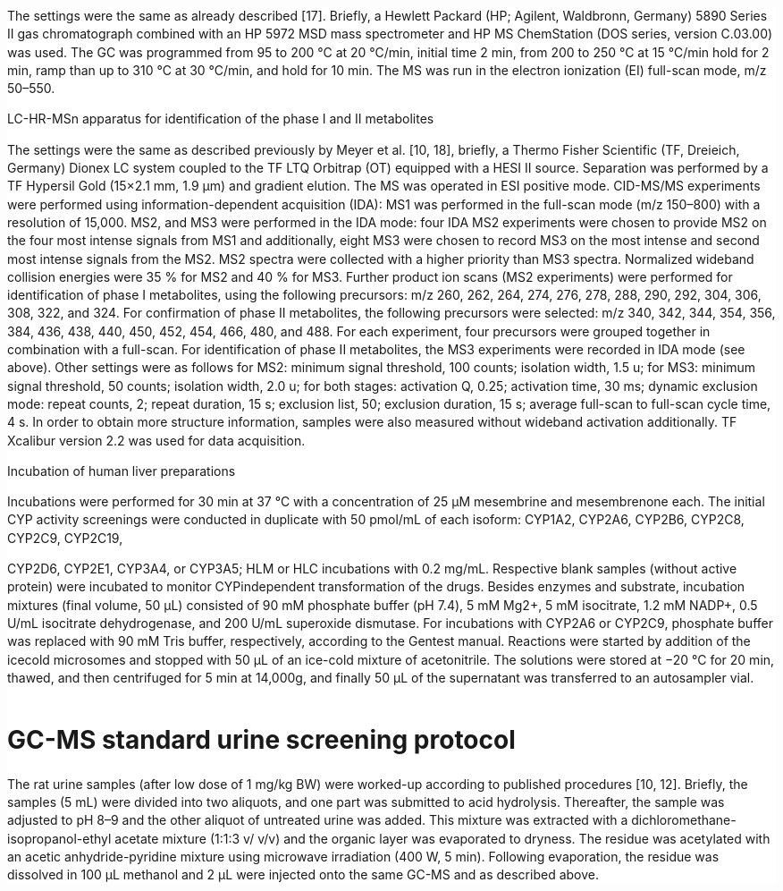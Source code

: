 The settings were the same as already described [17]. Briefly, a Hewlett Packard (HP; Agilent, Waldbronn, Germany) 5890 Series II gas chromatograph combined with an HP 5972 MSD mass spectrometer and HP MS ChemStation (DOS series, version C.03.00) was used. The GC was programmed from 95 to 200 °C at 20 °C/min, initial time 2 min, from 200 to 250 °C at 15 °C/min hold for 2 min, ramp than up to 310 °C at 30 °C/min, and hold for 10 min. The MS was run in the electron ionization (EI) full-scan mode, m/z 50–550.

LC-HR-MSn apparatus for identification of the phase I and II metabolites

The settings were the same as described previously by Meyer et al. [10, 18], briefly, a Thermo Fisher Scientific (TF, Dreieich, Germany) Dionex LC system coupled to the TF LTQ Orbitrap (OT) equipped with a HESI II source. Separation was performed by a TF Hypersil Gold (15×2.1 mm, 1.9 μm) and gradient elution. The MS was operated in ESI positive mode. CID-MS/MS experiments were performed using information-dependent acquisition (IDA): MS1 was performed in the full-scan mode (m/z 150–800) with a resolution of 15,000. MS2, and MS3 were performed in the IDA mode: four IDA MS2 experiments were chosen to provide MS2 on the four most intense signals from MS1 and additionally, eight MS3 were chosen to record MS3 on the most intense and second most intense signals from the MS2. MS2 spectra were collected with a higher priority than MS3 spectra. Normalized wideband collision energies were 35 % for MS2 and 40 % for MS3. Further product ion scans (MS2 experiments) were performed for identification of phase I metabolites, using the following precursors: m/z 260, 262, 264, 274, 276, 278, 288, 290, 292, 304, 306, 308, 322, and 324. For confirmation of phase II metabolites, the following precursors were selected: m/z 340, 342, 344, 354, 356, 384, 436, 438, 440, 450, 452, 454, 466, 480, and 488. For each experiment, four precursors were grouped together in combination with a full-scan. For identification of phase II metabolites, the MS3 experiments were recorded in IDA mode (see above). Other settings were as follows for MS2: minimum signal threshold, 100 counts; isolation width, 1.5 u; for MS3: minimum signal threshold, 50 counts; isolation width, 2.0 u; for both stages: activation Q, 0.25; activation time, 30 ms; dynamic exclusion mode: repeat counts, 2; repeat duration, 15 s; exclusion list, 50; exclusion duration, 15 s; average full-scan to full-scan cycle time, 4 s. In order to obtain more structure information, samples were also measured without wideband activation additionally. TF Xcalibur version 2.2 was used for data acquisition.

Incubation of human liver preparations

Incubations were performed for 30 min at 37 °C with a concentration of 25 μM mesembrine and mesembrenone each. The initial CYP activity screenings were conducted in duplicate with 50 pmol/mL of each isoform: CYP1A2, CYP2A6, CYP2B6, CYP2C8, CYP2C9, CYP2C19,

CYP2D6, CYP2E1, CYP3A4, or CYP3A5; HLM or HLC incubations with 0.2 mg/mL. Respective blank samples (without active protein) were incubated to monitor CYPindependent transformation of the drugs. Besides enzymes and substrate, incubation mixtures (final volume, 50 μL) consisted of 90 mM phosphate buffer (pH 7.4), 5 mM Mg2+, 5 mM isocitrate, 1.2 mM NADP+, 0.5 U/mL isocitrate dehydrogenase, and 200 U/mL superoxide dismutase. For incubations with CYP2A6 or CYP2C9, phosphate buffer was replaced with 90 mM Tris buffer, respectively, according to the Gentest manual. Reactions were started by addition of the icecold microsomes and stopped with 50 μL of an ice-cold mixture of acetonitrile. The solutions were stored at −20 °C for 20 min, thawed, and then centrifuged for 5 min at 14,000g, and finally 50 μL of the supernatant was transferred to an autosampler vial.

# GC-MS standard urine screening protocol

The rat urine samples (after low dose of 1 mg/kg BW) were worked-up according to published procedures [10, 12]. Briefly, the samples (5 mL) were divided into two aliquots, and one part was submitted to acid hydrolysis. Thereafter, the sample was adjusted to pH 8–9 and the other aliquot of untreated urine was added. This mixture was extracted with a dichloromethane-isopropanol-ethyl acetate mixture (1:1:3 v/ v/v) and the organic layer was evaporated to dryness. The residue was acetylated with an acetic anhydride-pyridine mixture using microwave irradiation (400 W, 5 min). Following evaporation, the residue was dissolved in 100 μL methanol and 2 μL were injected onto the same GC-MS and as described above.
